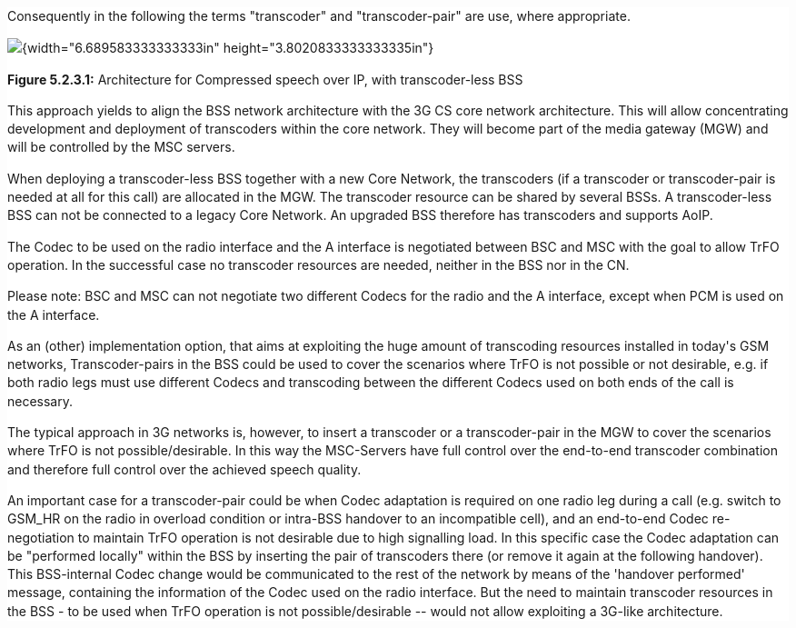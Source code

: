 Consequently in the following the terms \"transcoder\" and
\"transcoder-pair\" are use, where appropriate.

![](media/image6.wmf){width="6.689583333333333in"
height="3.8020833333333335in"}

**Figure 5.2.3.1:** Architecture for Compressed speech over IP, with
transcoder-less BSS

This approach yields to align the BSS network architecture with the 3G
CS core network architecture. This will allow concentrating development
and deployment of transcoders within the core network. They will become
part of the media gateway (MGW) and will be controlled by the MSC
servers.

When deploying a transcoder-less BSS together with a new Core Network,
the transcoders (if a transcoder or transcoder-pair is needed at all for
this call) are allocated in the MGW. The transcoder resource can be
shared by several BSSs. A transcoder-less BSS can not be connected to a
legacy Core Network. An upgraded BSS therefore has transcoders and
supports AoIP.

The Codec to be used on the radio interface and the A interface is
negotiated between BSC and MSC with the goal to allow TrFO operation. In
the successful case no transcoder resources are needed, neither in the
BSS nor in the CN.

Please note: BSC and MSC can not negotiate two different Codecs for the
radio and the A interface, except when PCM is used on the A interface.

As an (other) implementation option, that aims at exploiting the huge
amount of transcoding resources installed in today\'s GSM networks,
Transcoder-pairs in the BSS could be used to cover the scenarios where
TrFO is not possible or not desirable, e.g. if both radio legs must use
different Codecs and transcoding between the different Codecs used on
both ends of the call is necessary.

The typical approach in 3G networks is, however, to insert a transcoder
or a transcoder-pair in the MGW to cover the scenarios where TrFO is not
possible/desirable. In this way the MSC-Servers have full control over
the end-to-end transcoder combination and therefore full control over
the achieved speech quality.

An important case for a transcoder-pair could be when Codec adaptation
is required on one radio leg during a call (e.g. switch to GSM\_HR on
the radio in overload condition or intra-BSS handover to an incompatible
cell), and an end-to-end Codec re-negotiation to maintain TrFO operation
is not desirable due to high signalling load. In this specific case the
Codec adaptation can be \"performed locally\" within the BSS by
inserting the pair of transcoders there (or remove it again at the
following handover). This BSS-internal Codec change would be
communicated to the rest of the network by means of the \'handover
performed\' message, containing the information of the Codec used on the
radio interface. But the need to maintain transcoder resources in the
BSS - to be used when TrFO operation is not possible/desirable -- would
not allow exploiting a 3G-like architecture.
